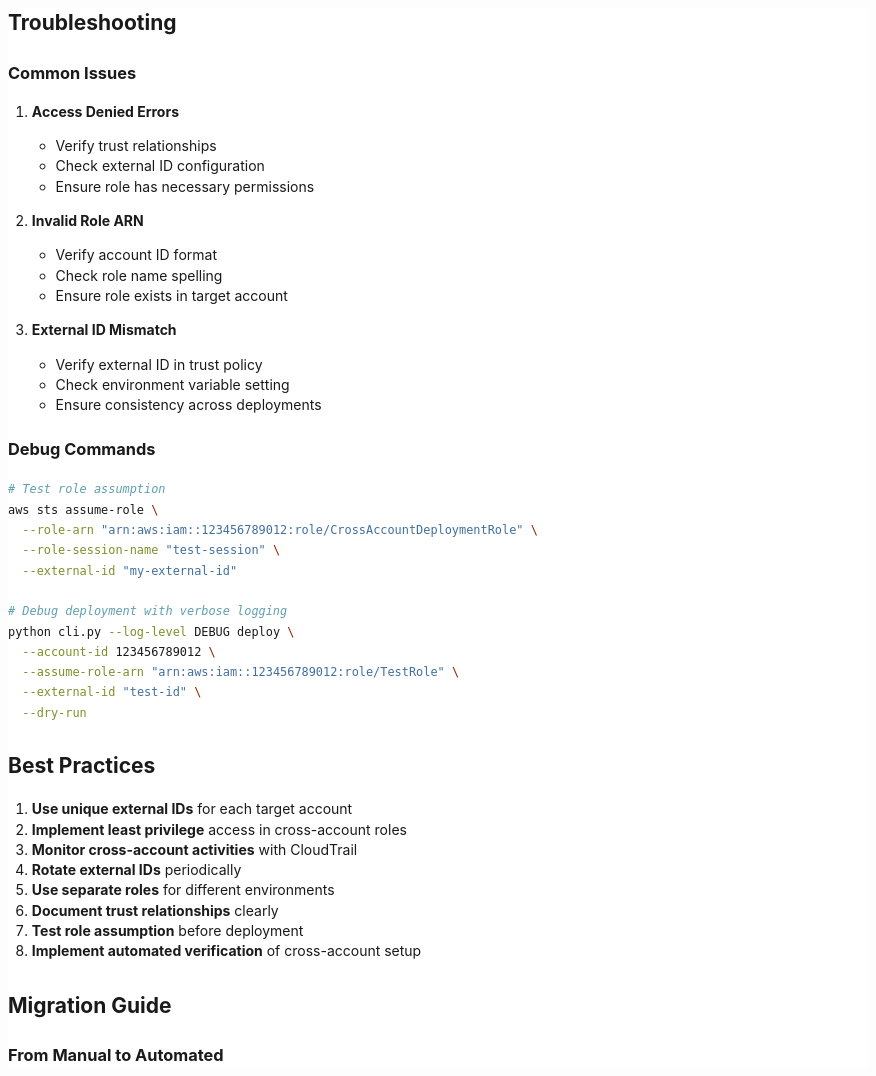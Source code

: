 ## Troubleshooting

### Common Issues

1. **Access Denied Errors**
   - Verify trust relationships
   - Check external ID configuration
   - Ensure role has necessary permissions

2. **Invalid Role ARN**
   - Verify account ID format
   - Check role name spelling
   - Ensure role exists in target account

3. **External ID Mismatch**
   - Verify external ID in trust policy
   - Check environment variable setting
   - Ensure consistency across deployments

### Debug Commands

```bash
# Test role assumption
aws sts assume-role \
  --role-arn "arn:aws:iam::123456789012:role/CrossAccountDeploymentRole" \
  --role-session-name "test-session" \
  --external-id "my-external-id"

# Debug deployment with verbose logging
python cli.py --log-level DEBUG deploy \
  --account-id 123456789012 \
  --assume-role-arn "arn:aws:iam::123456789012:role/TestRole" \
  --external-id "test-id" \
  --dry-run
```

## Best Practices

1. **Use unique external IDs** for each target account
2. **Implement least privilege** access in cross-account roles
3. **Monitor cross-account activities** with CloudTrail
4. **Rotate external IDs** periodically
5. **Use separate roles** for different environments
6. **Document trust relationships** clearly
7. **Test role assumption** before deployment
8. **Implement automated verification** of cross-account setup

## Migration Guide

### From Manual to Automated
